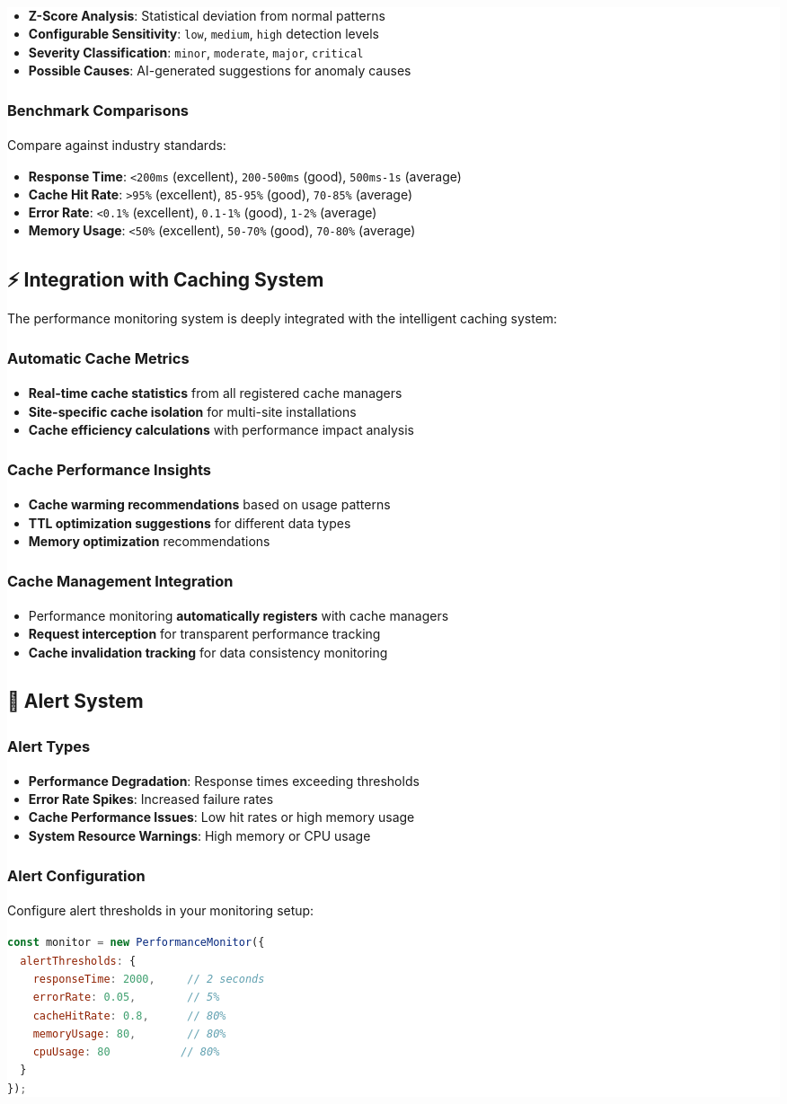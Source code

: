 - **Z-Score Analysis**: Statistical deviation from normal patterns
- **Configurable Sensitivity**: `low`, `medium`, `high` detection levels
- **Severity Classification**: `minor`, `moderate`, `major`, `critical`
- **Possible Causes**: AI-generated suggestions for anomaly causes

### Benchmark Comparisons

Compare against industry standards:

- **Response Time**: `<200ms` (excellent), `200-500ms` (good), `500ms-1s` (average)
- **Cache Hit Rate**: `>95%` (excellent), `85-95%` (good), `70-85%` (average)
- **Error Rate**: `<0.1%` (excellent), `0.1-1%` (good), `1-2%` (average)
- **Memory Usage**: `<50%` (excellent), `50-70%` (good), `70-80%` (average)

## ⚡ Integration with Caching System

The performance monitoring system is deeply integrated with the intelligent caching system:

### Automatic Cache Metrics

- **Real-time cache statistics** from all registered cache managers
- **Site-specific cache isolation** for multi-site installations
- **Cache efficiency calculations** with performance impact analysis

### Cache Performance Insights

- **Cache warming recommendations** based on usage patterns
- **TTL optimization suggestions** for different data types
- **Memory optimization** recommendations

### Cache Management Integration

- Performance monitoring **automatically registers** with cache managers
- **Request interception** for transparent performance tracking
- **Cache invalidation tracking** for data consistency monitoring

## 🚨 Alert System

### Alert Types

- **Performance Degradation**: Response times exceeding thresholds
- **Error Rate Spikes**: Increased failure rates
- **Cache Performance Issues**: Low hit rates or high memory usage
- **System Resource Warnings**: High memory or CPU usage

### Alert Configuration

Configure alert thresholds in your monitoring setup:

```javascript
const monitor = new PerformanceMonitor({
  alertThresholds: {
    responseTime: 2000,     // 2 seconds
    errorRate: 0.05,        // 5%
    cacheHitRate: 0.8,      // 80%
    memoryUsage: 80,        // 80%
    cpuUsage: 80           // 80%
  }
});
```
